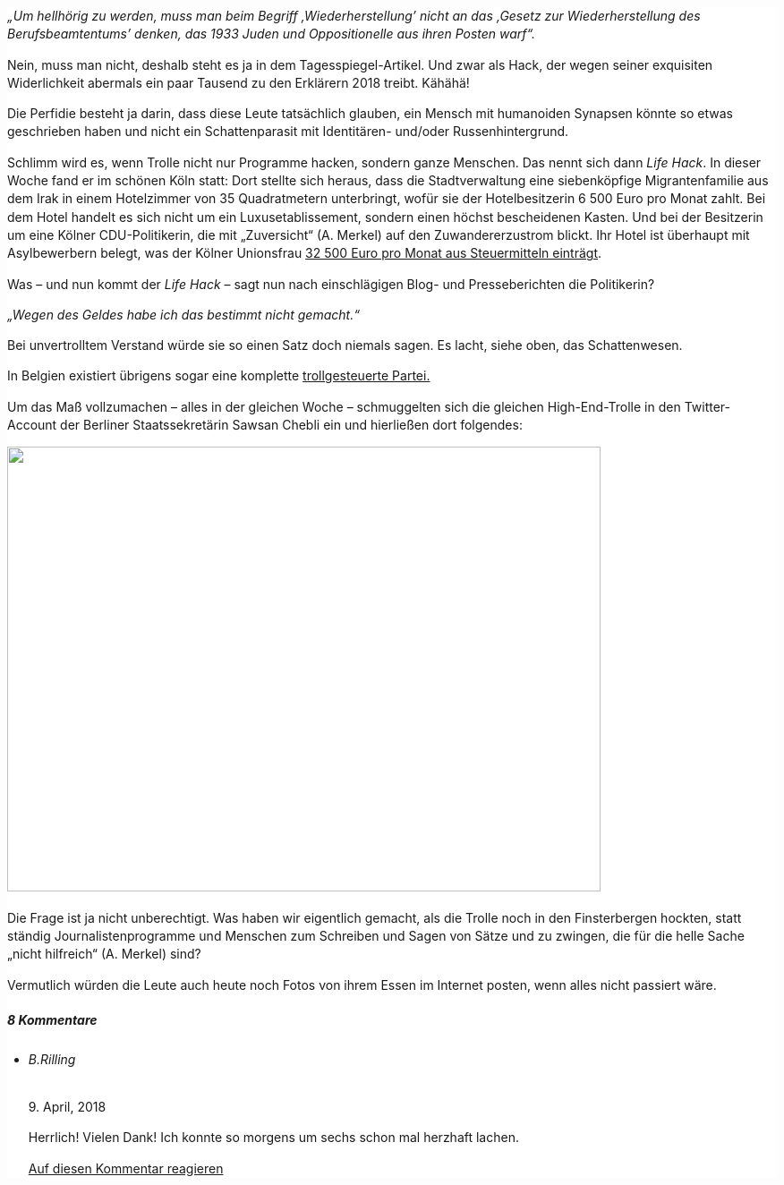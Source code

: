 _„Um hellhörig zu werden, muss man beim Begriff  ‚Wiederherstellung’ nicht an das ‚Gesetz zur Wiederherstellung des Berufsbeamtentums’ denken, das 1933 Juden und Oppositionelle aus ihren Posten warf“._

Nein, muss man nicht, deshalb steht es ja in dem Tagesspiegel-Artikel. Und zwar als Hack, der wegen seiner exquisiten Widerlichkeit abermals ein paar Tausend zu den Erklärern 2018 treibt. Kähähä!

Die Perfidie besteht ja darin, dass diese Leute tatsächlich glauben, ein Mensch mit humanoiden Synapsen könnte so etwas geschrieben haben und nicht ein Schattenparasit mit Identitären- und/oder Russenhintergrund.

Schlimm wird es, wenn Trolle nicht nur Programme hacken, sondern ganze Menschen. Das nennt sich dann _Life Hack_. In dieser Woche fand er im schönen Köln statt: Dort stellte sich heraus, dass die Stadtverwaltung eine siebenköpfige Migrantenfamilie aus dem Irak in einem Hotelzimmer von 35 Quadratmetern unterbringt, wofür sie der Hotelbesitzerin 6 500 Euro pro Monat zahlt. Bei dem Hotel handelt es sich nicht um ein Luxusetablissement, sondern einen höchst bescheidenen Kasten. Und bei der Besitzerin um eine Kölner CDU-Politikerin, die mit „Zuversicht“ (A. Merkel) auf den Zuwandererzustrom blickt. Ihr Hotel ist überhaupt mit Asylbewerbern belegt, was der Kölner Unionsfrau <a href="https://www.express.de/koeln/aerger-in-der-cdu-koelner-politikerin-verdient-kraeftig-an-fluechtlingshotel-29978616">32 500 Euro pro Monat aus Steuermitteln einträgt</a>.

Was  &#8211; und nun kommt der _Life Hack_ – sagt nun nach einschlägigen Blog- und Presseberichten die Politikerin?

_„Wegen des Geldes habe ich das bestimmt nicht gemacht.“_ 

Bei unvertrolltem Verstand würde sie so einen Satz doch niemals sagen. Es lacht, siehe oben, das Schattenwesen.

In Belgien existiert übrigens sogar eine komplette <a href="https://www.welt.de/politik/ausland/article175218728/Belgien-Partei-Islam-fordert-nach-Geschlecht-getrennten-Nahverkehr.html">trollgesteuerte Partei.</a>

Um das Maß vollzumachen – alles in der gleichen Woche – schmuggelten sich die gleichen High-End-Trolle in den Twitter-Account der Berliner Staatssekretärin Sawsan Chebli ein und hierließen dort folgendes:

<img decoding="async" class=" wp-image-6672 aligncenter" src="https://www.publicomag.com/wp-content/uploads/2018/04/WR-1-300x225.jpg" alt width="663" height="497" srcset="https://www.publicomag.com/wp-content/uploads/2018/04/WR-1-300x225.jpg 300w, https://www.publicomag.com/wp-content/uploads/2018/04/WR-1-768x576.jpg 768w, https://www.publicomag.com/wp-content/uploads/2018/04/WR-1-1024x768.jpg 1024w, https://www.publicomag.com/wp-content/uploads/2018/04/WR-1-953x715.jpg 953w, https://www.publicomag.com/wp-content/uploads/2018/04/WR-1-483x362.jpg 483w, https://www.publicomag.com/wp-content/uploads/2018/04/WR-1-360x270.jpg 360w, https://www.publicomag.com/wp-content/uploads/2018/04/WR-1-600x450.jpg 600w, https://www.publicomag.com/wp-content/uploads/2018/04/WR-1-263x197.jpg 263w, https://www.publicomag.com/wp-content/uploads/2018/04/WR-1-1320x990.jpg 1320w, https://www.publicomag.com/wp-content/uploads/2018/04/WR-1.jpg 1960w" sizes="(max-width: 663px) 100vw, 663px" />

Die Frage ist ja nicht unberechtigt. Was haben wir eigentlich gemacht, als die Trolle noch in den Finsterbergen hockten, statt ständig Journalistenprogramme und Menschen zum Schreiben und Sagen von Sätze und zu zwingen, die für die helle Sache „nicht hilfreich“ (A. Merkel) sind?

Vermutlich würden die Leute auch heute noch Fotos von ihrem Essen im Internet posten, wenn alles nicht passiert wäre.

<h5 class="comments-h">
8 Kommentare </h5>
<ul class="commentlist">
<li class="comment even thread-even depth-1 clearfix" id="li-comment-2612">
<h6 class="author">B.Rilling</h6> <span class="date">9. April, 2018</span>



Herrlich! Vielen Dank! Ich konnte so morgens um sechs schon mal herzhaft lachen.

<a rel="nofollow" class="comment-reply-link" href="#comment-2612" data-commentid="2612" data-postid="6671" data-belowelement="comment-2612" data-respondelement="respond" data-replyto="Antworte auf B.Rilling" aria-label="Antworte auf B.Rilling">Auf diesen Kommentar reagieren</a> 
